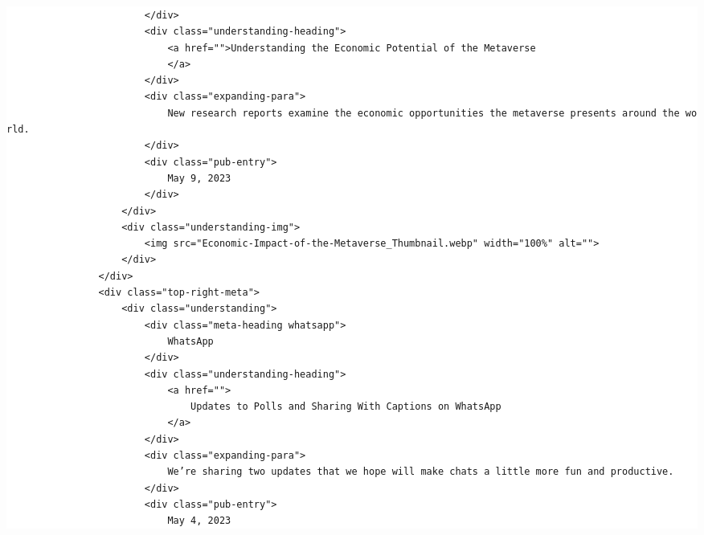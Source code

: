                             </div>
                            <div class="understanding-heading">
                                <a href="">Understanding the Economic Potential of the Metaverse
                                </a>
                            </div>
                            <div class="expanding-para">
                                New research reports examine the economic opportunities the metaverse presents around the world.
                            </div>
                            <div class="pub-entry">
                                May 9, 2023	
                            </div>
                        </div>
                        <div class="understanding-img">
                            <img src="Economic-Impact-of-the-Metaverse_Thumbnail.webp" width="100%" alt="">
                        </div>
                    </div>
                    <div class="top-right-meta">
                        <div class="understanding"> 
                            <div class="meta-heading whatsapp">
                                WhatsApp
                            </div>
                            <div class="understanding-heading">
                                <a href="">
                                    Updates to Polls and Sharing With Captions on WhatsApp
                                </a>
                            </div>
                            <div class="expanding-para">
                                We’re sharing two updates that we hope will make chats a little more fun and productive.
                            </div>
                            <div class="pub-entry">
                                May 4, 2023